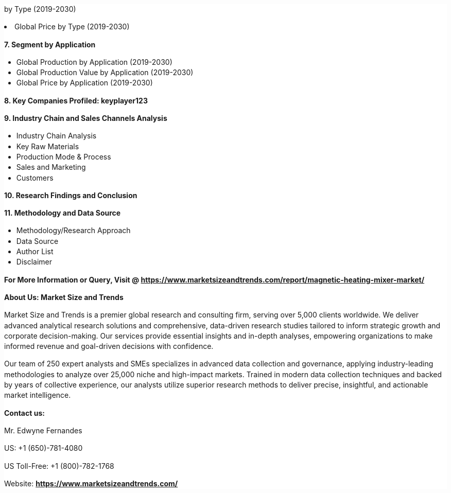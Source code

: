 by Type (2019-2030)</li><li>Global Price by Type (2019-2030)</li></ul><p><strong>7. Segment by Application</strong></p><ul><li>Global Production by Application (2019-2030)</li><li>Global Production Value by Application (2019-2030)</li><li>Global Price by Application (2019-2030)</li></ul><p><strong>8. Key Companies Profiled: keyplayer123</strong></p><p><strong>9. Industry Chain and Sales Channels Analysis</strong></p><ul><li>Industry Chain Analysis</li><li>Key Raw Materials</li><li>Production Mode &amp; Process</li><li>Sales and Marketing</li><li>Customers</li></ul><p><strong>10. Research Findings and Conclusion</strong></p><p><strong>11. Methodology and Data Source</strong></p><ul><li>Methodology/Research Approach</li><li>Data Source</li><li>Author List</li><li>Disclaimer</li></ul></p><p><strong>For More Information or Query, Visit @ <a href="https://www.marketsizeandtrends.com/report/magnetic-heating-mixer-market/">https://www.marketsizeandtrends.com/report/magnetic-heating-mixer-market/</a></strong></p><p><strong>About Us: Market Size and Trends</strong></p><p>Market Size and Trends is a premier global research and consulting firm, serving over 5,000 clients worldwide. We deliver advanced analytical research solutions and comprehensive, data-driven research studies tailored to inform strategic growth and corporate decision-making. Our services provide essential insights and in-depth analyses, empowering organizations to make informed revenue and goal-driven decisions with confidence.</p><p>Our team of 250 expert analysts and SMEs specializes in advanced data collection and governance, applying industry-leading methodologies to analyze over 25,000 niche and high-impact markets. Trained in modern data collection techniques and backed by years of collective experience, our analysts utilize superior research methods to deliver precise, insightful, and actionable market intelligence.</p><p><strong>Contact us:</strong></p><p>Mr. Edwyne Fernandes</p><p>US: +1 (650)-781-4080</p><p>US Toll-Free: +1 (800)-782-1768</p><p>Website: <strong><a href="https://www.marketsizeandtrends.com/">https://www.marketsizeandtrends.com/</a></strong></p>
